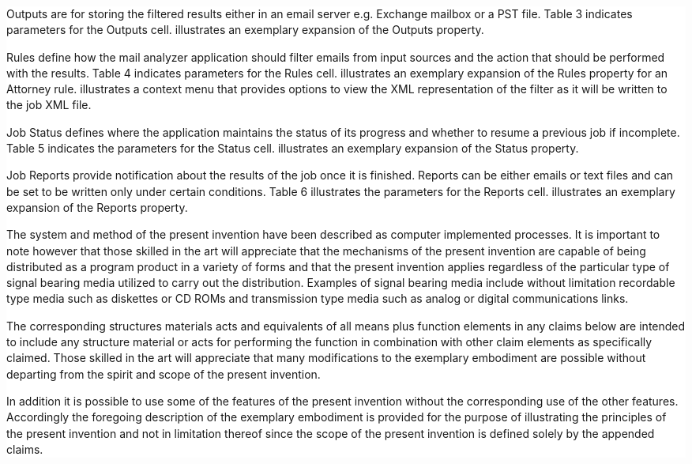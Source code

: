 Outputs are for storing the filtered results either in an email server e.g. Exchange mailbox or a PST file. Table 3 indicates parameters for the Outputs cell. illustrates an exemplary expansion of the Outputs property.

Rules define how the mail analyzer application should filter emails from input sources and the action that should be performed with the results. Table 4 indicates parameters for the Rules cell. illustrates an exemplary expansion of the Rules property for an Attorney rule. illustrates a context menu that provides options to view the XML representation of the filter as it will be written to the job XML file.

Job Status defines where the application maintains the status of its progress and whether to resume a previous job if incomplete. Table 5 indicates the parameters for the Status cell. illustrates an exemplary expansion of the Status property.

Job Reports provide notification about the results of the job once it is finished. Reports can be either emails or text files and can be set to be written only under certain conditions. Table 6 illustrates the parameters for the Reports cell. illustrates an exemplary expansion of the Reports property.

The system and method of the present invention have been described as computer implemented processes. It is important to note however that those skilled in the art will appreciate that the mechanisms of the present invention are capable of being distributed as a program product in a variety of forms and that the present invention applies regardless of the particular type of signal bearing media utilized to carry out the distribution. Examples of signal bearing media include without limitation recordable type media such as diskettes or CD ROMs and transmission type media such as analog or digital communications links.

The corresponding structures materials acts and equivalents of all means plus function elements in any claims below are intended to include any structure material or acts for performing the function in combination with other claim elements as specifically claimed. Those skilled in the art will appreciate that many modifications to the exemplary embodiment are possible without departing from the spirit and scope of the present invention.

In addition it is possible to use some of the features of the present invention without the corresponding use of the other features. Accordingly the foregoing description of the exemplary embodiment is provided for the purpose of illustrating the principles of the present invention and not in limitation thereof since the scope of the present invention is defined solely by the appended claims.

